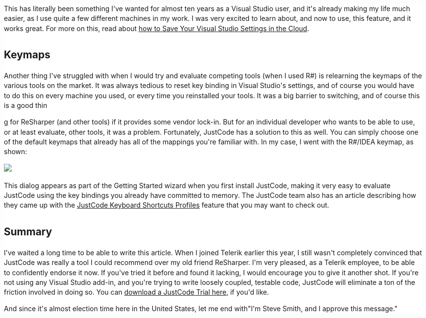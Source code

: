 This has literally been something I've wanted for almost ten years as a Visual Studio user, and it's already making my life much easier, as I use quite a few different machines in my work. I was very excited to learn about, and now to use, this feature, and it works great. For more on this, read about [how to Save Your Visual Studio Settings in the Cloud](http://blogs.telerik.com/justteam/posts/12-10-22/save-your-visual-studio-settings-in-the-cloud.aspx).

## Keymaps

Another thing I've struggled with when I would try and evaluate competing tools (when I used R#) is relearning the keymaps of the various tools on the market. It was always tedious to reset key binding in Visual Studio's settings, and of course you would have to do this on every machine you used, or every time you reinstalled your tools. It was a big barrier to switching, and of course this is a good thin

g for ReSharper (and other tools) if it provides some vendor lock-in. But for an individual developer who wants to be able to use, or at least evaluate, other tools, it was a problem. Fortunately, JustCode has a solution to this as well. You can simply choose one of the default keymaps that already has all of the mappings you're familiar with. In my case, I went with the R#/IDEA keymap, as shown:

![](/img/image_thumb_12_keyboard.png)

This dialog appears as part of the Getting Started wizard when you first install JustCode, making it very easy to evaluate JustCode using the key bindings you already have committed to memory. The JustCode team also has an article describing how they came up with the [JustCode Keyboard Shortcuts Profiles](http://blogs.telerik.com/justteam/posts/12-10-24/justcode-keyboard-shortcuts-profiles.aspx) feature that you may want to check out.

## Summary

I've waited a long time to be able to write this article. When I joined Telerik earlier this year, I still wasn't completely convinced that JustCode was really a tool I could recommend over my old friend ReSharper. I'm very pleased, as a Telerik employee, to be able to confidently endorse it now. If you've tried it before and found it lacking, I would encourage you to give it another shot. If you're not using any Visual Studio add-in, and you're trying to write loosely coupled, testable code, JustCode will eliminate a ton of the friction involved in doing so. You can [download a JustCode Trial here](http://www.telerik.com/download-trial-file.aspx?pid=717), if you'd like.

And since it's almost election time here in the United States, let me end with"I'm Steve Smith, and I approve this message."

